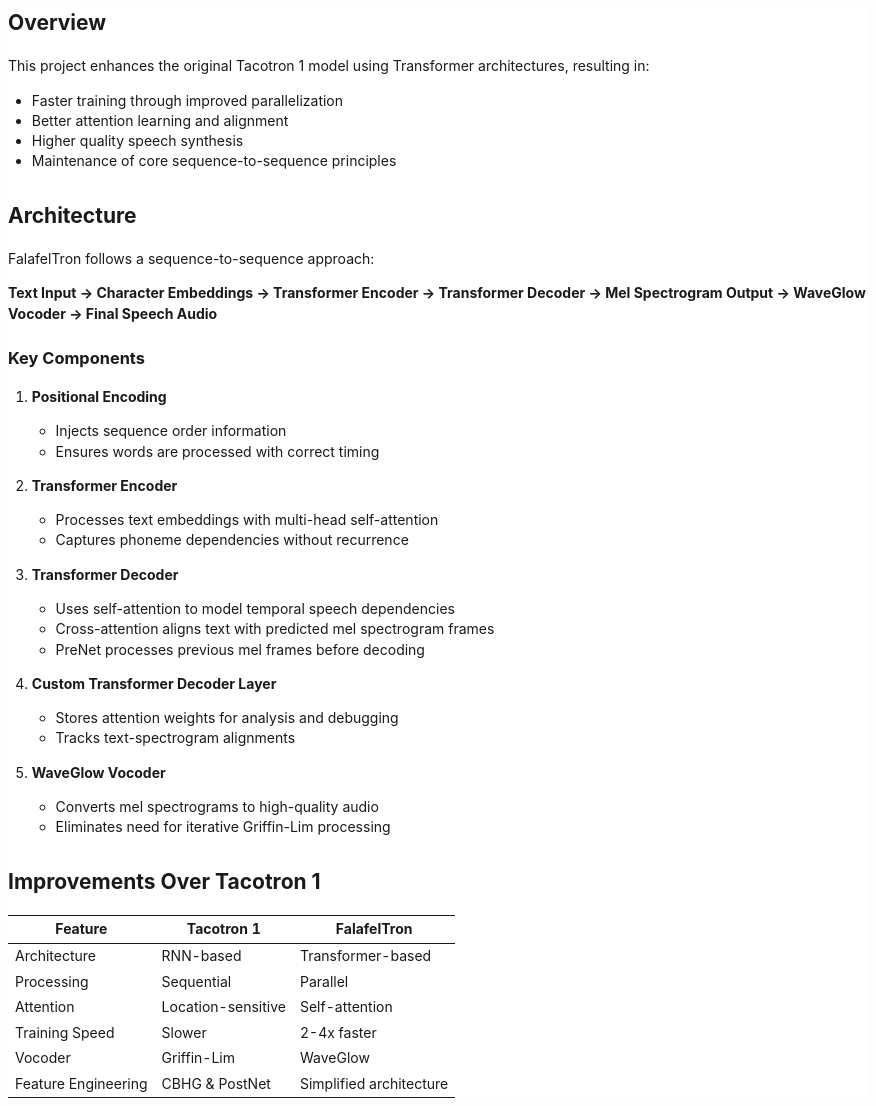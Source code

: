 ## Overview

This project enhances the original Tacotron 1 model using Transformer architectures, resulting in:
- Faster training through improved parallelization
- Better attention learning and alignment
- Higher quality speech synthesis
- Maintenance of core sequence-to-sequence principles

## Architecture

FalafelTron follows a sequence-to-sequence approach:

**Text Input → Character Embeddings → Transformer Encoder → Transformer Decoder → Mel Spectrogram Output → WaveGlow Vocoder → Final Speech Audio**

### Key Components

1. **Positional Encoding**
   - Injects sequence order information
   - Ensures words are processed with correct timing

2. **Transformer Encoder**
   - Processes text embeddings with multi-head self-attention
   - Captures phoneme dependencies without recurrence

3. **Transformer Decoder**
   - Uses self-attention to model temporal speech dependencies
   - Cross-attention aligns text with predicted mel spectrogram frames
   - PreNet processes previous mel frames before decoding

4. **Custom Transformer Decoder Layer**
   - Stores attention weights for analysis and debugging
   - Tracks text-spectrogram alignments

5. **WaveGlow Vocoder**
   - Converts mel spectrograms to high-quality audio
   - Eliminates need for iterative Griffin-Lim processing

## Improvements Over Tacotron 1

| Feature | Tacotron 1 | FalafelTron |
|---------|------------|-------------|
| Architecture | RNN-based | Transformer-based |
| Processing | Sequential | Parallel |
| Attention | Location-sensitive | Self-attention |
| Training Speed | Slower | 2-4x faster |
| Vocoder | Griffin-Lim | WaveGlow |
| Feature Engineering | CBHG & PostNet | Simplified architecture |
